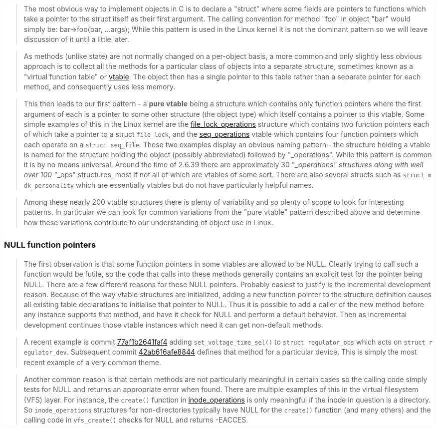 > The most obvious way to implement objects in C is to declare a "struct" where some fields are pointers to functions which take a pointer to the struct itself as their first argument. The calling convention for method "foo" in object "bar" would simply be: bar->foo(bar, ...args); While this pattern is used in the Linux kernel it is not the dominant pattern so we will leave discussion of it until a little later.

> As methods (unlike state) are not normally changed on a per-object basis, a more common and only slightly less obvious approach is to collect all the methods for a particular class of objects into a separate structure, sometimes known as a "virtual function table" or [vtable](http://en.wikipedia.org/wiki/Virtual_method_table). The object then has a single pointer to this table rather than a separate pointer for each method, and consequently uses less memory.

> This then leads to our first pattern - a **pure vtable** being a structure which contains only function pointers where the first argument of each is a pointer to some other structure (the object type) which itself contains a pointer to this vtable. Some simple examples of this in the Linux kernel are the [file_lock_operations](http://lxr.linux.no/#linux+v2.6.39/include/linux/fs.h#L1062) structure which contains two function pointers each of which take a pointer to a struct `file_lock`, and the [seq_operations](http://lxr.linux.no/#linux+v2.6.39/include/linux/seq_file.h#L29) vtable which contains four function pointers which each operate on a `struct seq_file`. These two examples display an obvious naming pattern - the structure holding a vtable is named for the structure holding the object (possibly abbreviated) followed by "_operations". While this pattern is common it is by no means universal. Around the time of 2.6.39 there are approximately 30 "*_operations" structures along with well over 100 "*_ops" structures, most if not all of which are vtables of some sort. There are also several structs such as `struct mdk_personality` which are essentially vtables but do not have particularly helpful names.

> Among these nearly 200 vtable structures there is plenty of variability and so plenty of scope to look for interesting patterns. In particular we can look for common variations from the "pure vtable" pattern described above and determine how these variations contribute to our understanding of object use in Linux.

### NULL function pointers

> The first observation is that some function pointers in some vtables are allowed to be NULL. Clearly trying to call such a function would be futile, so the code that calls into these methods generally contains an explicit test for the pointer being NULL. There are a few different reasons for these NULL pointers. Probably easiest to justify is the incremental development reason. Because of the way vtable structures are initialized, adding a new function pointer to the structure definition causes all existing table declarations to initialise that pointer to NULL. Thus it is possible to add a caller of the new method before any instance supports that method, and have it check for NULL and perform a default behavior. Then as incremental development continues those vtable instances which need it can get non-default methods.

> A recent example is commit [77af1b2641faf4](http://git.kernel.org/?p=linux/kernel/git/torvalds/linux-2.6.git;a=commitdiff;h=77af1b2641faf4) adding `set_voltage_time_sel()` to `struct regulator_ops` which acts on `struct regulator_dev`. Subsequent commit [42ab616afe8844](http://git.kernel.org/?p=linux/kernel/git/torvalds/linux-2.6.git;a=commitdiff;h=42ab616afe8844) defines that method for a particular device. This is simply the most recent example of a very common theme.

> Another common reason is that certain methods are not particularly meaningful in certain cases so the calling code simply tests for NULL and returns an appropriate error when found. There are multiple examples of this in the virtual filesystem (VFS) layer. For instance, the `create()` function in [inode_operations](http://lxr.linux.no/#linux+v2.6.39/include/linux/fs.h#L1569) is only meaningful if the inode in question is a directory. So `inode_operations` structures for non-directories typically have NULL for the `create()` function (and many others) and the calling code in `vfs_create()` checks for NULL and returns -EACCES.
